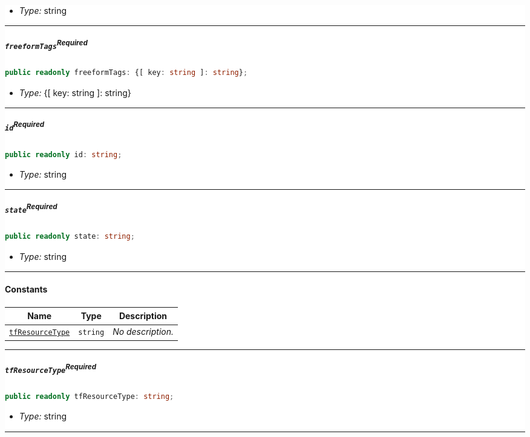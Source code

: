 - *Type:* string

---

##### `freeformTags`<sup>Required</sup> <a name="freeformTags" id="rhizo-co-terraform-provider-oci.schServiceConnector.SchServiceConnector.property.freeformTags"></a>

```typescript
public readonly freeformTags: {[ key: string ]: string};
```

- *Type:* {[ key: string ]: string}

---

##### `id`<sup>Required</sup> <a name="id" id="rhizo-co-terraform-provider-oci.schServiceConnector.SchServiceConnector.property.id"></a>

```typescript
public readonly id: string;
```

- *Type:* string

---

##### `state`<sup>Required</sup> <a name="state" id="rhizo-co-terraform-provider-oci.schServiceConnector.SchServiceConnector.property.state"></a>

```typescript
public readonly state: string;
```

- *Type:* string

---

#### Constants <a name="Constants" id="Constants"></a>

| **Name** | **Type** | **Description** |
| --- | --- | --- |
| <code><a href="#rhizo-co-terraform-provider-oci.schServiceConnector.SchServiceConnector.property.tfResourceType">tfResourceType</a></code> | <code>string</code> | *No description.* |

---

##### `tfResourceType`<sup>Required</sup> <a name="tfResourceType" id="rhizo-co-terraform-provider-oci.schServiceConnector.SchServiceConnector.property.tfResourceType"></a>

```typescript
public readonly tfResourceType: string;
```

- *Type:* string

---